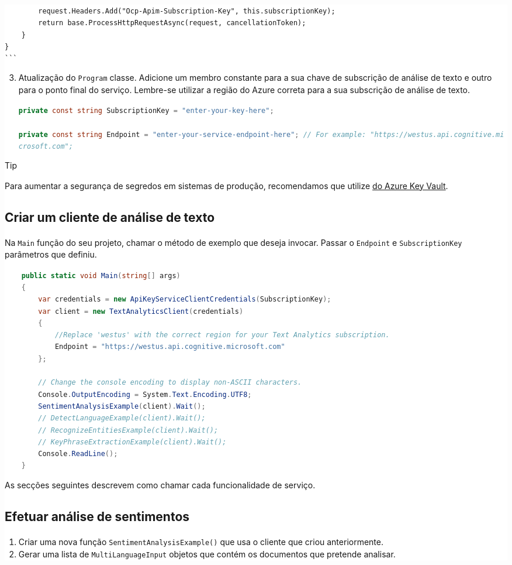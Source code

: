             request.Headers.Add("Ocp-Apim-Subscription-Key", this.subscriptionKey);
            return base.ProcessHttpRequestAsync(request, cancellationToken);
        }
    }
    ```

3. Atualização do `Program` classe. Adicione um membro constante para a sua chave de subscrição de análise de texto e outro para o ponto final do serviço. Lembre-se utilizar a região do Azure correta para a sua subscrição de análise de texto.

    ```csharp
    private const string SubscriptionKey = "enter-your-key-here";

    private const string Endpoint = "enter-your-service-endpoint-here"; // For example: "https://westus.api.cognitive.microsoft.com";
    ```
> [!Tip]
> Para aumentar a segurança de segredos em sistemas de produção, recomendamos que utilize [do Azure Key Vault](https://docs.microsoft.com/azure/key-vault/quick-create-net).
>

## <a name="create-a-text-analytics-client"></a>Criar um cliente de análise de texto

Na `Main` função do seu projeto, chamar o método de exemplo que deseja invocar. Passar o `Endpoint` e `SubscriptionKey` parâmetros que definiu.

```csharp
    public static void Main(string[] args)
    {
        var credentials = new ApiKeyServiceClientCredentials(SubscriptionKey);
        var client = new TextAnalyticsClient(credentials)
        {
            //Replace 'westus' with the correct region for your Text Analytics subscription.
            Endpoint = "https://westus.api.cognitive.microsoft.com"
        };

        // Change the console encoding to display non-ASCII characters.
        Console.OutputEncoding = System.Text.Encoding.UTF8;
        SentimentAnalysisExample(client).Wait();
        // DetectLanguageExample(client).Wait();
        // RecognizeEntitiesExample(client).Wait();
        // KeyPhraseExtractionExample(client).Wait();
        Console.ReadLine();
    }
```

As secções seguintes descrevem como chamar cada funcionalidade de serviço.

## <a name="perform-sentiment-analysis"></a>Efetuar análise de sentimentos

1. Criar uma nova função `SentimentAnalysisExample()` que usa o cliente que criou anteriormente.
2. Gerar uma lista de `MultiLanguageInput` objetos que contém os documentos que pretende analisar.
